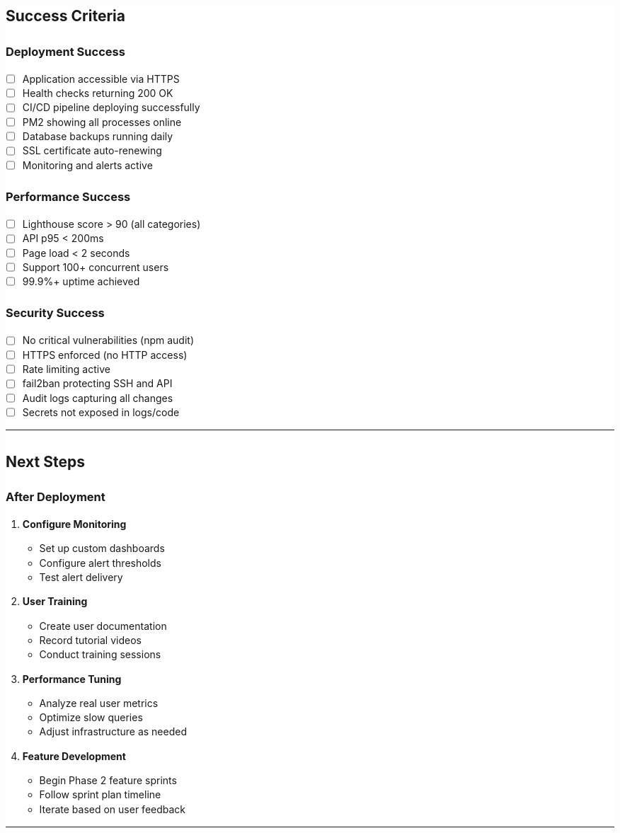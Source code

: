 ## Success Criteria

### Deployment Success
- [ ] Application accessible via HTTPS
- [ ] Health checks returning 200 OK
- [ ] CI/CD pipeline deploying successfully
- [ ] PM2 showing all processes online
- [ ] Database backups running daily
- [ ] SSL certificate auto-renewing
- [ ] Monitoring and alerts active

### Performance Success
- [ ] Lighthouse score > 90 (all categories)
- [ ] API p95 < 200ms
- [ ] Page load < 2 seconds
- [ ] Support 100+ concurrent users
- [ ] 99.9%+ uptime achieved

### Security Success
- [ ] No critical vulnerabilities (npm audit)
- [ ] HTTPS enforced (no HTTP access)
- [ ] Rate limiting active
- [ ] fail2ban protecting SSH and API
- [ ] Audit logs capturing all changes
- [ ] Secrets not exposed in logs/code

---

## Next Steps

### After Deployment

1. **Configure Monitoring**
   - Set up custom dashboards
   - Configure alert thresholds
   - Test alert delivery

2. **User Training**
   - Create user documentation
   - Record tutorial videos
   - Conduct training sessions

3. **Performance Tuning**
   - Analyze real user metrics
   - Optimize slow queries
   - Adjust infrastructure as needed

4. **Feature Development**
   - Begin Phase 2 feature sprints
   - Follow sprint plan timeline
   - Iterate based on user feedback

---